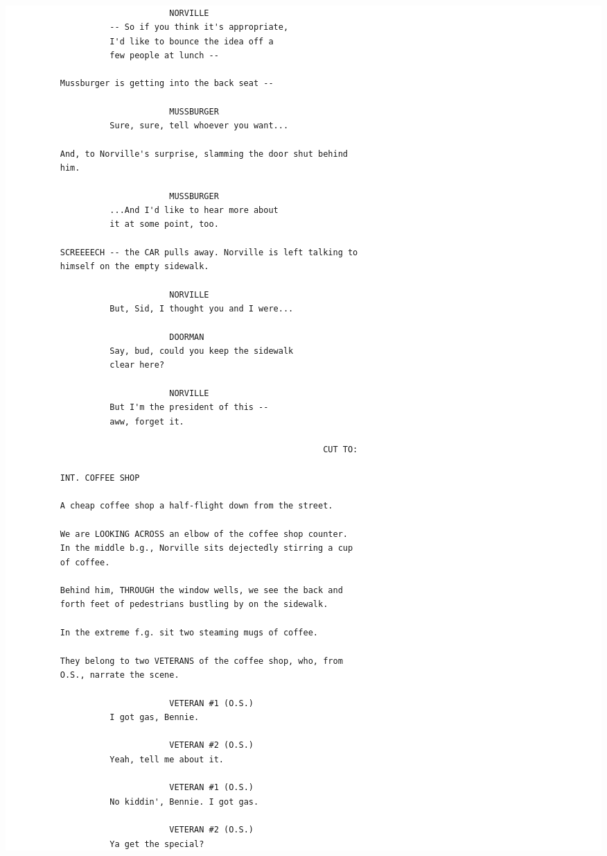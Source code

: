                                      NORVILLE
                         -- So if you think it's appropriate, 
                         I'd like to bounce the idea off a 
                         few people at lunch --

               Mussburger is getting into the back seat --

                                     MUSSBURGER
                         Sure, sure, tell whoever you want...

               And, to Norville's surprise, slamming the door shut behind 
               him.

                                     MUSSBURGER
                         ...And I'd like to hear more about 
                         it at some point, too.

               SCREEEECH -- the CAR pulls away. Norville is left talking to 
               himself on the empty sidewalk.

                                     NORVILLE
                         But, Sid, I thought you and I were...

                                     DOORMAN
                         Say, bud, could you keep the sidewalk 
                         clear here?

                                     NORVILLE
                         But I'm the president of this -- 
                         aww, forget it.

                                                                    CUT TO:

               INT. COFFEE SHOP

               A cheap coffee shop a half-flight down from the street.

               We are LOOKING ACROSS an elbow of the coffee shop counter. 
               In the middle b.g., Norville sits dejectedly stirring a cup 
               of coffee.

               Behind him, THROUGH the window wells, we see the back and 
               forth feet of pedestrians bustling by on the sidewalk.

               In the extreme f.g. sit two steaming mugs of coffee.

               They belong to two VETERANS of the coffee shop, who, from 
               O.S., narrate the scene.

                                     VETERAN #1 (O.S.)
                         I got gas, Bennie.

                                     VETERAN #2 (O.S.)
                         Yeah, tell me about it.

                                     VETERAN #1 (O.S.)
                         No kiddin', Bennie. I got gas.

                                     VETERAN #2 (O.S.)
                         Ya get the special?

